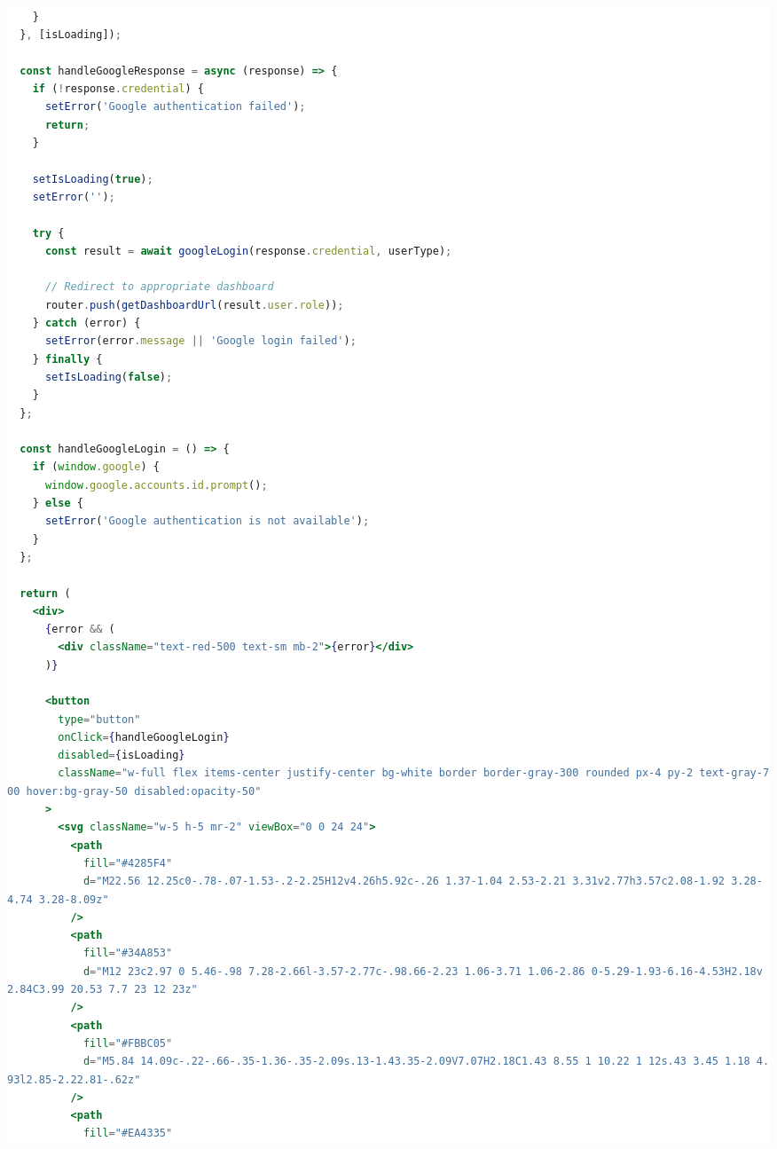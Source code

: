 ```jsx
    }
  }, [isLoading]);

  const handleGoogleResponse = async (response) => {
    if (!response.credential) {
      setError('Google authentication failed');
      return;
    }
    
    setIsLoading(true);
    setError('');
    
    try {
      const result = await googleLogin(response.credential, userType);
      
      // Redirect to appropriate dashboard
      router.push(getDashboardUrl(result.user.role));
    } catch (error) {
      setError(error.message || 'Google login failed');
    } finally {
      setIsLoading(false);
    }
  };

  const handleGoogleLogin = () => {
    if (window.google) {
      window.google.accounts.id.prompt();
    } else {
      setError('Google authentication is not available');
    }
  };

  return (
    <div>
      {error && (
        <div className="text-red-500 text-sm mb-2">{error}</div>
      )}
      
      <button
        type="button"
        onClick={handleGoogleLogin}
        disabled={isLoading}
        className="w-full flex items-center justify-center bg-white border border-gray-300 rounded px-4 py-2 text-gray-700 hover:bg-gray-50 disabled:opacity-50"
      >
        <svg className="w-5 h-5 mr-2" viewBox="0 0 24 24">
          <path
            fill="#4285F4"
            d="M22.56 12.25c0-.78-.07-1.53-.2-2.25H12v4.26h5.92c-.26 1.37-1.04 2.53-2.21 3.31v2.77h3.57c2.08-1.92 3.28-4.74 3.28-8.09z"
          />
          <path
            fill="#34A853"
            d="M12 23c2.97 0 5.46-.98 7.28-2.66l-3.57-2.77c-.98.66-2.23 1.06-3.71 1.06-2.86 0-5.29-1.93-6.16-4.53H2.18v2.84C3.99 20.53 7.7 23 12 23z"
          />
          <path
            fill="#FBBC05"
            d="M5.84 14.09c-.22-.66-.35-1.36-.35-2.09s.13-1.43.35-2.09V7.07H2.18C1.43 8.55 1 10.22 1 12s.43 3.45 1.18 4.93l2.85-2.22.81-.62z"
          />
          <path
            fill="#EA4335"
```